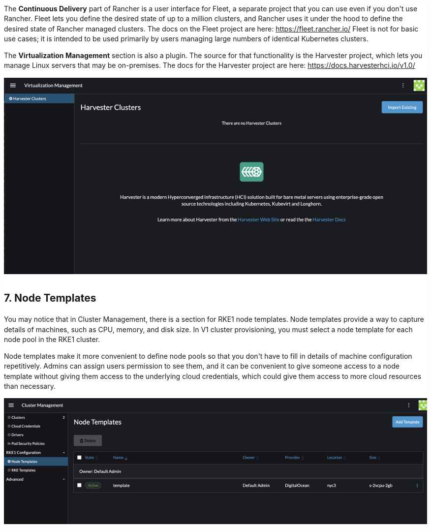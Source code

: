 The **Continuous Delivery** part of Rancher is a user interface for Fleet, a separate project that you can use even if you don't use Rancher. Fleet lets you define the desired state of up to a million clusters, and Rancher uses it under the hood to define the desired state of Rancher managed clusters. The docs on the Fleet project are here: https://fleet.rancher.io/ Fleet is not for basic use cases; it is intended to be used primarily by users managing large numbers of identical Kubernetes clusters.

The **Virtualization Management** section is also a plugin. The source for that functionality is the Harvester project, which lets you manage Linux servers that may be on-premises. The docs for the Harvester project are here: https://docs.harvesterhci.io/v1.0/

![Example of a Rancher plugin - Harvester](./screenshots/plugin-example-harvester.png)


## 7. Node Templates

You may notice that in Cluster Management, there is a section for RKE1 node templates. Node templates provide a way to capture details of machines, such as CPU, memory, and disk size. In V1 cluster provisioning, you must select a node template for each node pool in the RKE1 cluster.

Node templates make it more convenient to define node pools so that you don't have to fill in details of machine configuration repetitively. Admins can assign users permission to see them, and it can be convenient to give someone access to a node template without giving them access to the underlying cloud credentials, which could give them access to more cloud resources than necessary.

![RKE1 node templates](./screenshots/rke1-node-templates.png)
